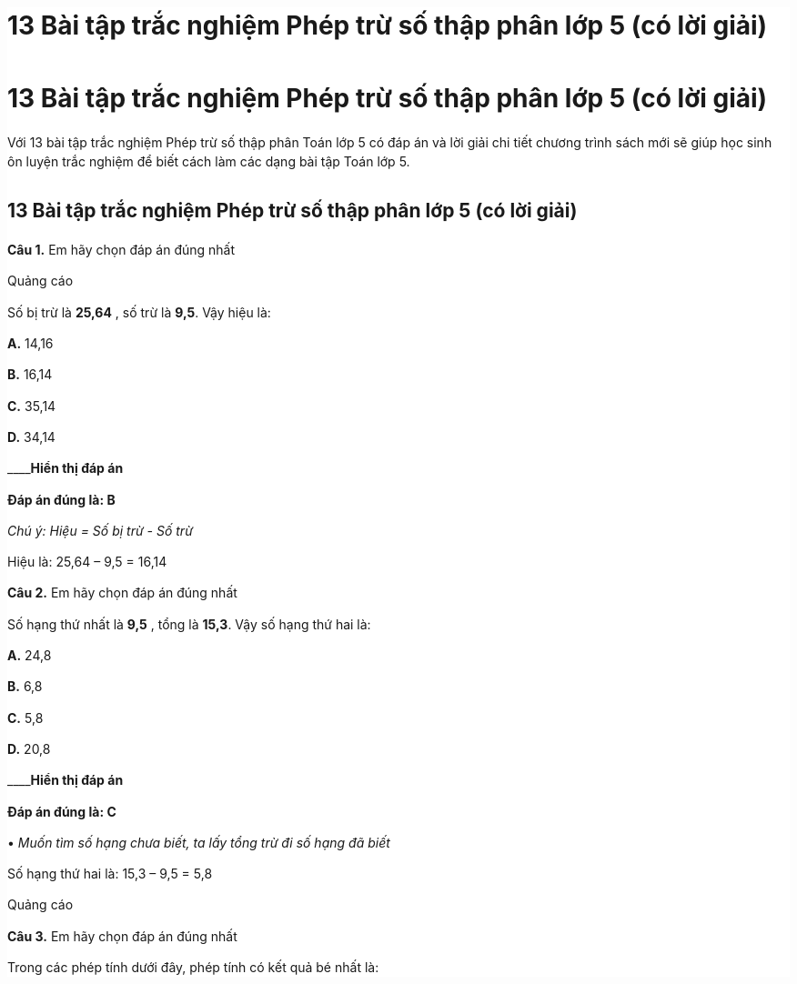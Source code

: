 # 13 Bài tập trắc nghiệm Phép trừ số thập phân lớp 5 (có lời giải)

# 13 Bài tập trắc nghiệm Phép trừ số thập phân lớp 5 (có lời giải)

Với 13 bài tập trắc nghiệm Phép trừ số thập phân Toán lớp 5 có đáp án và lời giải chi tiết chương trình sách mới sẽ giúp học sinh ôn luyện trắc nghiệm để biết cách làm các dạng bài tập Toán lớp 5.

## 13 Bài tập trắc nghiệm Phép trừ số thập phân lớp 5 (có lời giải)

**Câu 1.** Em hãy chọn đáp án đúng nhất

Quảng cáo

Số bị trừ là **25,64** , số trừ là **9,5**. Vậy hiệu là:

**A.** 14,16

**B.** 16,14

**C.** 35,14

**D.** 34,14

____**Hiển thị đáp án**

**Đáp án đúng là: B**

_Chú ý: Hiệu = Số bị trừ - Số trừ_

Hiệu là: 25,64 – 9,5 = 16,14

**Câu 2.** Em hãy chọn đáp án đúng nhất

Số hạng thứ nhất là **9,5** , tổng là **15,3**. Vậy số hạng thứ hai là:

**A.** 24,8

**B.** 6,8

**C.** 5,8

**D.** 20,8

____**Hiển thị đáp án**

**Đáp án đúng là: C**

• _Muốn tìm số hạng chưa biết, ta lấy tổng trừ đi số hạng đã biết_

Số hạng thứ hai là: 15,3 – 9,5 = 5,8

Quảng cáo

**Câu 3.** Em hãy chọn đáp án đúng nhất

Trong các phép tính dưới đây, phép tính có kết quả bé nhất là:
